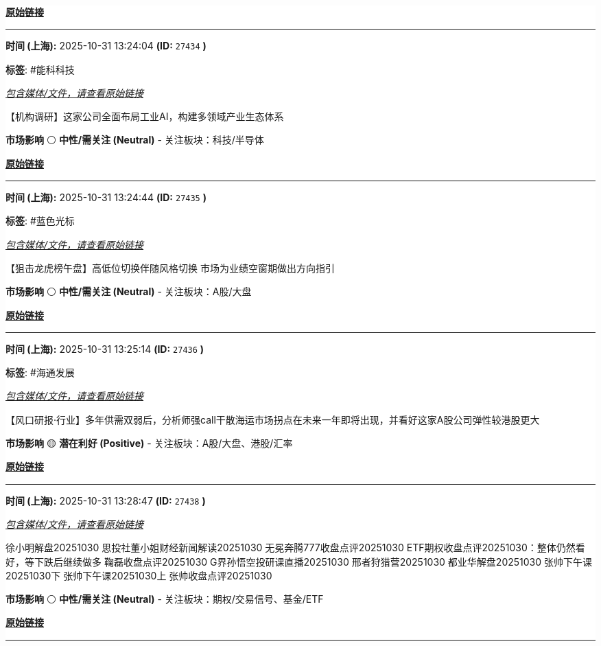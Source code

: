 **[原始链接](https://t.me/clsvip/27433)**

---
**时间 (上海):** 2025-10-31 13:24:04 **(ID:** `27434` **)**

**标签**: #能科科技

*[包含媒体/文件，请查看原始链接](https://t.me/s/clsvip)*

【机构调研】这家公司全面布局工业AI，构建多领域产业生态体系

**市场影响** ⚪ **中性/需关注 (Neutral)** - 关注板块：科技/半导体

**[原始链接](https://t.me/clsvip/27434)**

---
**时间 (上海):** 2025-10-31 13:24:44 **(ID:** `27435` **)**

**标签**: #蓝色光标

*[包含媒体/文件，请查看原始链接](https://t.me/s/clsvip)*

【狙击龙虎榜午盘】高低位切换伴随风格切换 市场为业绩空窗期做出方向指引

**市场影响** ⚪ **中性/需关注 (Neutral)** - 关注板块：A股/大盘

**[原始链接](https://t.me/clsvip/27435)**

---
**时间 (上海):** 2025-10-31 13:25:14 **(ID:** `27436` **)**

**标签**: #海通发展

*[包含媒体/文件，请查看原始链接](https://t.me/s/clsvip)*

【风口研报·行业】多年供需双弱后，分析师强call干散海运市场拐点在未来一年即将出现，并看好这家A股公司弹性较港股更大

**市场影响** 🟡 **潜在利好 (Positive)** - 关注板块：A股/大盘、港股/汇率

**[原始链接](https://t.me/clsvip/27436)**

---
**时间 (上海):** 2025-10-31 13:28:47 **(ID:** `27438` **)**

*[包含媒体/文件，请查看原始链接](https://t.me/s/clsvip)*

徐小明解盘20251030
思投社董小姐财经新闻解读20251030
无冕奔腾777收盘点评20251030
ETF期权收盘点评20251030：整体仍然看好，等下跌后继续做多
鞠磊收盘点评20251030
G界孙悟空投研课直播20251030
邢者狩猎营20251030
都业华解盘20251030
张帅下午课20251030下
张帅下午课20251030上
张帅收盘点评20251030

**市场影响** ⚪ **中性/需关注 (Neutral)** - 关注板块：期权/交易信号、基金/ETF

**[原始链接](https://t.me/clsvip/27438)**

---